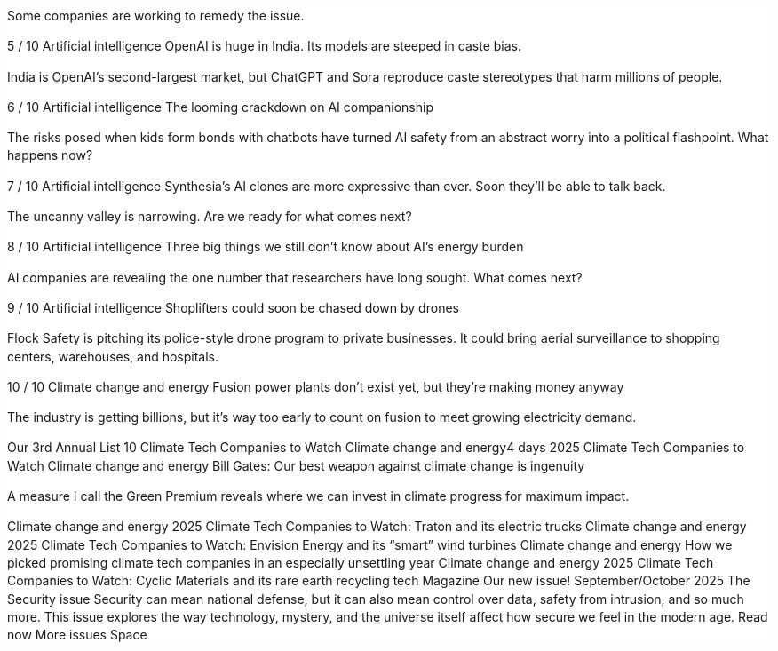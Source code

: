 Some companies are working to remedy the issue.

5 / 10
Artificial intelligence
OpenAI is huge in India. Its models are steeped in caste bias.

India is OpenAI’s second-largest market, but ChatGPT and Sora reproduce caste stereotypes that harm millions of people.

6 / 10
Artificial intelligence
The looming crackdown on AI companionship

The risks posed when kids form bonds with chatbots have turned AI safety from an abstract worry into a political flashpoint. What happens now?

7 / 10
Artificial intelligence
Synthesia’s AI clones are more expressive than ever. Soon they’ll be able to talk back.

The uncanny valley is narrowing. Are we ready for what comes next?

8 / 10
Artificial intelligence
Three big things we still don’t know about AI’s energy burden

AI companies are revealing the one number that researchers have long sought. What comes next?

9 / 10
Artificial intelligence
Shoplifters could soon be chased down by drones

Flock Safety is pitching its police-style drone program to private businesses. It could bring aerial surveillance to shopping centers, warehouses, and hospitals.

10 / 10
Climate change and energy
Fusion power plants don’t exist yet, but they’re making money anyway

The industry is getting billions, but it’s way too early to count on fusion to meet growing electricity demand.

Our 3rd Annual List
10 Climate Tech Companies to Watch
Climate change and energy4 days
2025 Climate Tech Companies to Watch
Climate change and energy
Bill Gates: Our best weapon against climate change is ingenuity

A measure I call the Green Premium reveals where we can invest in climate progress for maximum impact.

Climate change and energy
2025 Climate Tech Companies to Watch: Traton and its electric trucks
Climate change and energy
2025 Climate Tech Companies to Watch: Envision Energy and its “smart” wind turbines
Climate change and energy
How we picked promising climate tech companies in an especially unsettling year
Climate change and energy
2025 Climate Tech Companies to Watch: Cyclic Materials and its rare earth recycling tech
Magazine
Our new issue!
September/October 2025
The Security issue
Security can mean national defense, but it can also mean control over data, safety from intrusion, and so much more. This issue explores the way technology, mystery, and the universe itself affect how secure we feel in the modern age.
Read now
More issues
Space